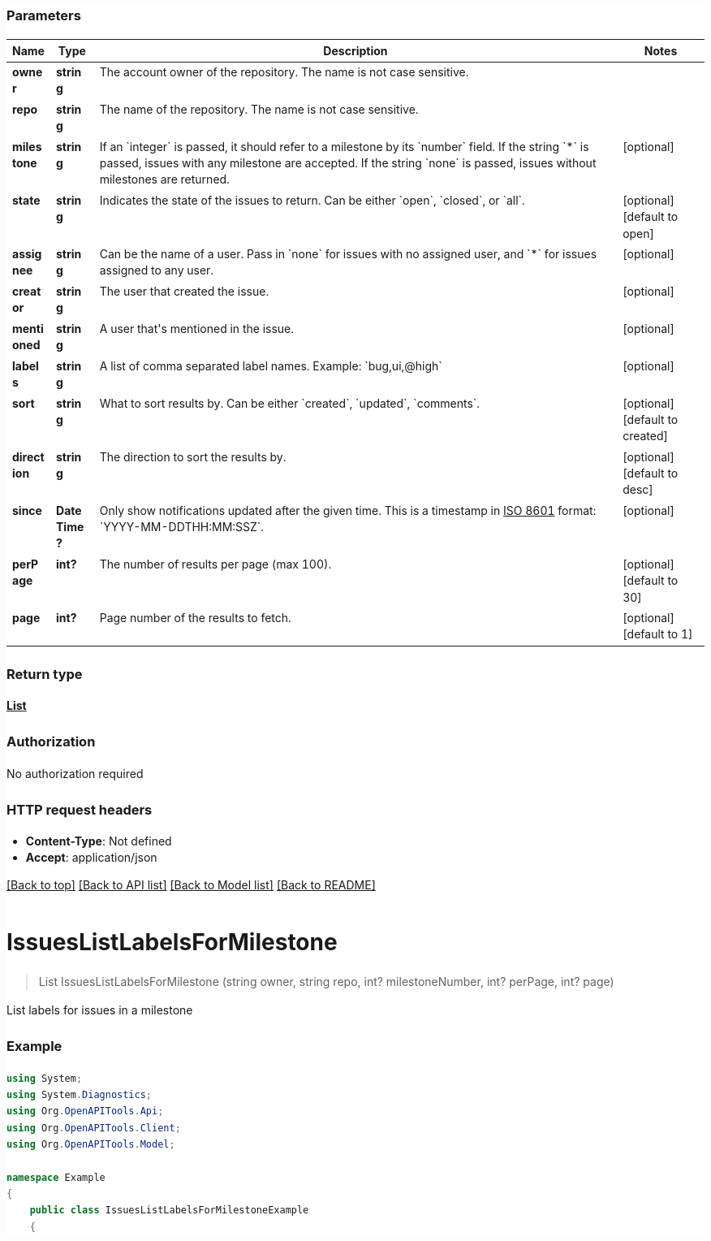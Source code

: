 ### Parameters

Name | Type | Description  | Notes
------------- | ------------- | ------------- | -------------
 **owner** | **string**| The account owner of the repository. The name is not case sensitive. | 
 **repo** | **string**| The name of the repository. The name is not case sensitive. | 
 **milestone** | **string**| If an &#x60;integer&#x60; is passed, it should refer to a milestone by its &#x60;number&#x60; field. If the string &#x60;*&#x60; is passed, issues with any milestone are accepted. If the string &#x60;none&#x60; is passed, issues without milestones are returned. | [optional] 
 **state** | **string**| Indicates the state of the issues to return. Can be either &#x60;open&#x60;, &#x60;closed&#x60;, or &#x60;all&#x60;. | [optional] [default to open]
 **assignee** | **string**| Can be the name of a user. Pass in &#x60;none&#x60; for issues with no assigned user, and &#x60;*&#x60; for issues assigned to any user. | [optional] 
 **creator** | **string**| The user that created the issue. | [optional] 
 **mentioned** | **string**| A user that&#39;s mentioned in the issue. | [optional] 
 **labels** | **string**| A list of comma separated label names. Example: &#x60;bug,ui,@high&#x60; | [optional] 
 **sort** | **string**| What to sort results by. Can be either &#x60;created&#x60;, &#x60;updated&#x60;, &#x60;comments&#x60;. | [optional] [default to created]
 **direction** | **string**| The direction to sort the results by. | [optional] [default to desc]
 **since** | **DateTime?**| Only show notifications updated after the given time. This is a timestamp in [ISO 8601](https://en.wikipedia.org/wiki/ISO_8601) format: &#x60;YYYY-MM-DDTHH:MM:SSZ&#x60;. | [optional] 
 **perPage** | **int?**| The number of results per page (max 100). | [optional] [default to 30]
 **page** | **int?**| Page number of the results to fetch. | [optional] [default to 1]

### Return type

[**List<Issue>**](Issue.md)

### Authorization

No authorization required

### HTTP request headers

 - **Content-Type**: Not defined
 - **Accept**: application/json

[[Back to top]](#) [[Back to API list]](../README.md#documentation-for-api-endpoints) [[Back to Model list]](../README.md#documentation-for-models) [[Back to README]](../README.md)

<a name="issueslistlabelsformilestone"></a>
# **IssuesListLabelsForMilestone**
> List<Label> IssuesListLabelsForMilestone (string owner, string repo, int? milestoneNumber, int? perPage, int? page)

List labels for issues in a milestone



### Example
```csharp
using System;
using System.Diagnostics;
using Org.OpenAPITools.Api;
using Org.OpenAPITools.Client;
using Org.OpenAPITools.Model;

namespace Example
{
    public class IssuesListLabelsForMilestoneExample
    {
```